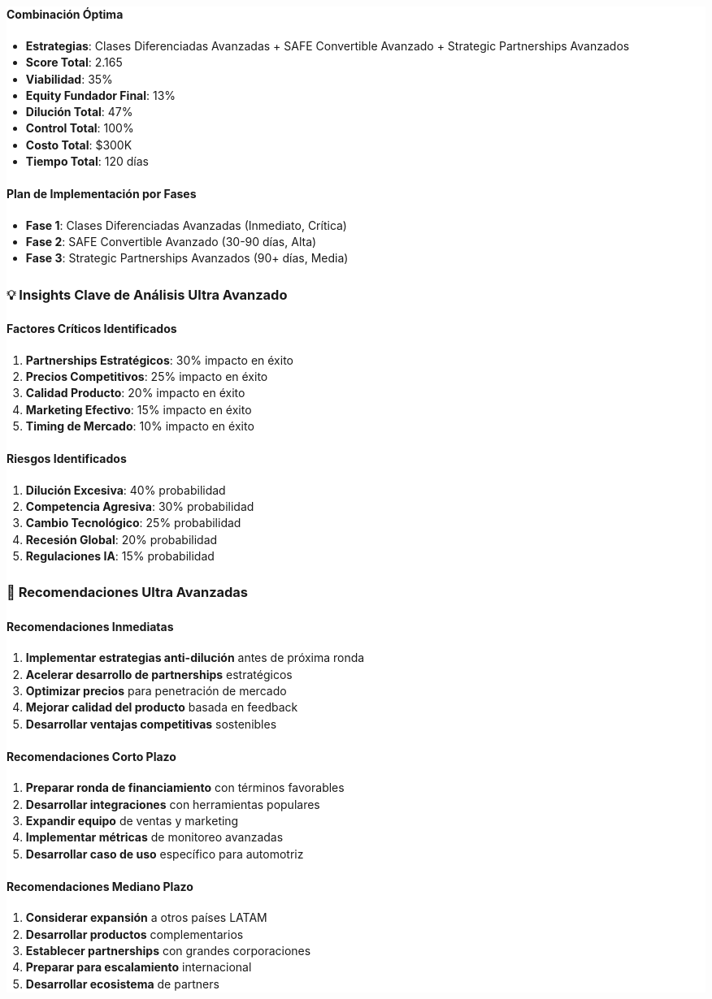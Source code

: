 #### **Combinación Óptima**
- **Estrategias**: Clases Diferenciadas Avanzadas + SAFE Convertible Avanzado + Strategic Partnerships Avanzados
- **Score Total**: 2.165
- **Viabilidad**: 35%
- **Equity Fundador Final**: 13%
- **Dilución Total**: 47%
- **Control Total**: 100%
- **Costo Total**: $300K
- **Tiempo Total**: 120 días

#### **Plan de Implementación por Fases**
- **Fase 1**: Clases Diferenciadas Avanzadas (Inmediato, Crítica)
- **Fase 2**: SAFE Convertible Avanzado (30-90 días, Alta)
- **Fase 3**: Strategic Partnerships Avanzados (90+ días, Media)

### 💡 **Insights Clave de Análisis Ultra Avanzado**

#### **Factores Críticos Identificados**
1. **Partnerships Estratégicos**: 30% impacto en éxito
2. **Precios Competitivos**: 25% impacto en éxito
3. **Calidad Producto**: 20% impacto en éxito
4. **Marketing Efectivo**: 15% impacto en éxito
5. **Timing de Mercado**: 10% impacto en éxito

#### **Riesgos Identificados**
1. **Dilución Excesiva**: 40% probabilidad
2. **Competencia Agresiva**: 30% probabilidad
3. **Cambio Tecnológico**: 25% probabilidad
4. **Recesión Global**: 20% probabilidad
5. **Regulaciones IA**: 15% probabilidad

### 🎯 **Recomendaciones Ultra Avanzadas**

#### **Recomendaciones Inmediatas**
1. **Implementar estrategias anti-dilución** antes de próxima ronda
2. **Acelerar desarrollo de partnerships** estratégicos
3. **Optimizar precios** para penetración de mercado
4. **Mejorar calidad del producto** basada en feedback
5. **Desarrollar ventajas competitivas** sostenibles

#### **Recomendaciones Corto Plazo**
1. **Preparar ronda de financiamiento** con términos favorables
2. **Desarrollar integraciones** con herramientas populares
3. **Expandir equipo** de ventas y marketing
4. **Implementar métricas** de monitoreo avanzadas
5. **Desarrollar caso de uso** específico para automotriz

#### **Recomendaciones Mediano Plazo**
1. **Considerar expansión** a otros países LATAM
2. **Desarrollar productos** complementarios
3. **Establecer partnerships** con grandes corporaciones
4. **Preparar para escalamiento** internacional
5. **Desarrollar ecosistema** de partners
